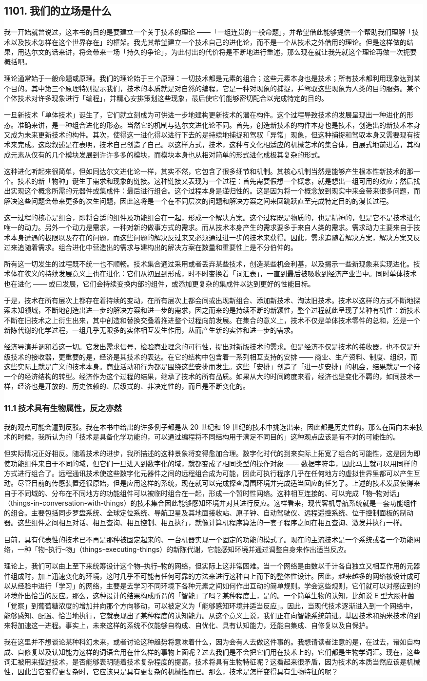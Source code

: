 ## 1101. 我们的立场是什么

我一开始就曾说过，这本书的目的是要建立一个关于技术的理论 ——「一组连贯的一般命题」，并希望借此能够提供一个帮助我们理解「技术以及技术怎样在这个世界存在」的框架。我尤其希望建立一个技术自己的进化论，而不是一个从技术之外借用的理论。但是这样做的结果，用达尔文的话来讲，将会带来一场「持久的争论」，为此付出的代价将是不断地进行重述，那么现在就让我先就这个理论再做一次扼要概括吧。

理论通常始于一般命题或原理。我们的理论始于三个原理：一切技术都是元素的组合；这些元素本身也是技术；所有技术都利用现象达到某个目的。其中第三个原理特别提示我们，技术的本质就是对自然的编程，它是一种对现象的捕捉，并驾驭这些现象为人类的目的服务。某个个体技术对许多现象进行「编程」，并精心安排策划这些现象，最后使它们能够密切配合以完成特定的目的。

一旦新技术「单体技术」诞生了，它们就立刻成为可供进一步地建构更新技术的潜在构件。这个过程导致技术的发展呈现出一种进化的形态。准确来讲，是一种组合进化的形态。当然它的机制与达尔文进化论不同。首先，创造新技术的构件本身也是技术，创造出的新技术本身又成为未来更新技术的构件。其次，使得这一进化得以进行下去的是持续地捕捉和驾驭「异常」现象，但这种捕捉和驾驭本身又需要现有技术来完成。这段叙述是在表明，技术自己创造了自己。以这样方式，技术，这种与文化相适应的机械艺术的集合体，自展式地前进着，其构成元素从仅有的几个模块发展到许许多多的模块，而模块本身也从相对简单的形式进化成极其复杂的形式。

这种进化听起来很简单，但如同达尔文进化论一样，其实不然，它包含了很多细节和机制。其核心机制当然是能够产生根本性新技术的那一个。技术的新「物种」诞生于需求和现象的链接。这种链接又表现为一个过程：首先需要假想一个概念，就是想出一组可用的效应；然后找出实现这个概念所需的元器件或集成件：最后进行组合。这个过程本身是递归性的。这是因为将一个概念放到现实中来会带来很多问题，而解决这些问题会带来更多的次生问题，因此这将是一个在不同层次的问题和解决方案之间来回跳跃直至完成特定目的的漫长过程。

这一过程的核心是组合，即将合适的组件及功能组合在一起，形成一个解决方案。这个过程既是物质的，也是精神的，但是它不是技术进化唯一的动力。另外一个动力是需求，一种对新的做事方式的需求。而从技术本身产生的需求要多于来自人类的需求。需求动力主要来自于技术本身遭遇的极限以及存在的问题，而这些问题的解决反过来又必须通过进一步的技术来获得。因此，需求追随着解决方案，解决方案又反过来追随着需求。组合进化中营造出的需求与建构出的解决方案在数量和重要性上是不分伯仲的。

所有这一切发生的过程既不统一也不顺畅。技术集合通过采用或者丢弃某些技术，创造某些机会利基，以及揭示一些新现象来实现进化。技术体在狭义的持续发展意义上也在进化：它们从初显到形成，时不时变换着「词汇表」，一直到最后被吸收到经济产业当中。同时单体技术也在进化 —— 或曰发展，它们会持续变换内部的组件，或添加更复杂的集成件以达到更好的性能目标。

于是，技术在所有层次上都存在着持续的变动，在所有层次上都会间或出现新组合、添加新技术、淘汰旧技术。技术以这样的方式不断地探索未知领域，不断地创造出进一步的解决方案和进一步的需求，因之而来的是持续不断的新颖性，整个过程就此呈现了某种有机性：新技术不断在旧技术之上衍生出来，其中创造和替换交叠着推进整个过程向前发展。在集合的意义上，技术不仅是单体技术零件的总和，还是一个新陈代谢的化学过程，一组几乎无限多的实体相互发生作用，从而产生新的实体和进一步的需求。

经济导演并调和着这一切。它发出需求信号，检验商业理念的可行性，提出对新版技术的需求。但是经济不仅是技术的接收器，也不仅是升级技术的接收器，更重要的是，经济是其技术的表达。在它的结构中包含着一系列相互支持的安排 —— 商业、生产资料、制度、组织，而这些实际上就是广义的技术本身。商业活动和行为都是围绕这些安排而发生。这些「安排」创造了「进一步安排」的机会，结果就是一个接一个的经济结构的转型。经济作为这个过程的结果，继承了技术的所有品质。如果从大的时间跨度来看，经济也是变化不羁的，如同技术一样，经济也是开放的、历史依赖的、层级式的、非决定性的，而且是不断变化的。

### 11.1 技术具有生物属性，反之亦然

我的观点可能会遭到反驳。我在本书中给出的许多例子都是从 20 世纪和 19 世纪的技术中挑选出来，因此都是历史性的。那么在面向未来技术的时候，我所认为的「技术是具备化学功能的，可以通过编程将不同结构用于满足不同目的」这种观点应该是有不对的可能性的。

但实际情况正好相反。随着技术的进步，我所描述的这种景象将变得愈加合理。数字化时代的到来实际上拓宽了组合的可能性，这是因为即使功能组件来自于不同的域，但它们一旦进入到数字化的域，就都变成了相同类型的操作对象 —— 数据字符串，因此马上就可以用同样的方式进行组合了。远程通讯技术使这些数字化元器件之间的远程组合成为可能，因此可执行程序几乎在任何地方的虚拟世界里都可以产生互动。尽管目前的传感装置还很原始，但是应用这样的系统，现在就可以完成探查周围环境并完成适当回应的任务了。上述的技术发展使得来自于不同域的、分布在不同地方的功能组件可以被临时组合在一起，形成一个暂时性网络。这种相互连接的、可以完成「物–物对话」（things-in-conversation-with-things）的技术集合因此能够感知环境并对其进行反应。这样看来，现代客机导航系统就是一套功能组件的组合。主要包括同步罗盘系统、全球定位系统、导航卫星及其地面接收站、原子钟、自动驾驶仪、远程遥控系统、位于控制面板的制动器。这些组件之间相互对话、相互查询、相互控制、相互执行，就像计算机程序算法的一套子程序之间在相互查询、激发并执行一样。

目前，具有代表性的技术已不再是那种被固定起来的、一台机器实现一个固定的功能的模式了。现在的主流技术是一个系统或者一个功能网络，一种「物–执行–物」（things-executing-things）的新陈代谢，它能感知环境并通过调整自身来作出适当反应。

理论上，我们可以由上至下来统筹设计这个物–执行–物的网络，但实际上这非常困难。当一个网络是由数以千计各自独立又相互作用的元器件组成时，加上迅速变化的环境，这时几乎不可能有任何可靠的方法来进行这种自上而下的整体性设计。因此，越来越多的网络被设计成可以从经验中进行「学习」的网络，主要是去学习不同环境下各种元素之间如何作出互动的简单规则。学会这些规则，它们就可以对感应到的环境作出恰当的反应。那么，这种设计的结果构成所谓的「智能」了吗？某种程度上，是的。一个简单生物的认知，比如说 E 型大肠杆菌「觉察」到葡萄糖浓度的增加并向那个方向移动，可以被定义为「能够感知环境并适当反应」。因此，当现代技术逐渐进入到一个网络中，能够感知、配置、恰当地执行，它就表现出了某种程度的认知能力。从这个意义上说，我们正在向智能系统前进。基因技术和纳米技术的到来将加速这一进程。事实上，未来这样的系统不仅能够自构成、自优化、具有认知能力，还能自集成、自修复以及自保护。

我在这里并不想谈论某种科幻未来，或者讨论这种趋势将意味着什么，因为会有人去做这件事的。我想请读者注意的是，在过去，诸如自构成、自修复以及认知能力这样的词语会用在什么样的事物上面呢？过去我们是不会把它们用在技术上的，它们都是生物学词汇。现在，这些词汇被用来描述技术，是否能够表明随着技术复杂程度的提高，技术将具有生物特征呢？这看起来很矛盾，因为技术的本质当然应该是机械性，因此当它变得更复杂时，它应该只是具有更复杂的机械性而已。那么，技术是怎样变得具有生物特征的呢？
